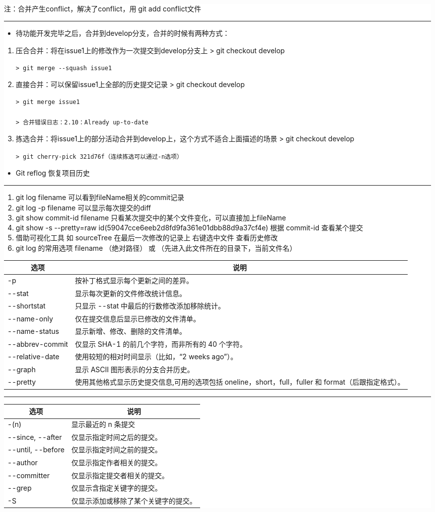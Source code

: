 注：合并产生conflict，解决了conflict，用 git add conflict文件


***
* 待功能开发完毕之后，合并到develop分支，合并的时候有两种方式：

1. 压合合并：将在issue1上的修改作为一次提交到develop分支上
       > git checkout develop

       > git merge --squash issue1

2. 直接合并：可以保留issue1上全部的历史提交记录
       > git checkout develop

       > git merge issue1

       > 合并错误日志：2.10：Already up-to-date

3. 拣选合并：将issue1上的部分活动合并到develop上，这个方式不适合上面描述的场景
       > git checkout develop

       > git cherry-pick 321d76f（连续拣选可以通过-n选项）


* Git reflog 恢复项目历史


---
1. git log filename 可以看到fileName相关的commit记录
2. git log -p filename 可以显示每次提交的diff
3. git show commit-id filename 只看某次提交中的某个文件变化，可以直接加上fileName
4. git show -s --pretty=raw  id(59047cce6eeb2d8fd9fa361e01dbb88d9a37cf4e) 根据 commit-id 查看某个提交
5. 借助可视化工具 如 sourceTree 在最后一次修改的记录上 右键选中文件 查看历史修改
6. git log 的常用选项 filename （绝对路径） 或 （先进入此文件所在的目录下，当前文件名）

选项            | 说明
---             | ---
-p 				| 按补丁格式显示每个更新之间的差异。
--stat 			| 显示每次更新的文件修改统计信息。
--shortstat 	| 只显示 --stat 中最后的行数修改添加移除统计。
--name-only 	| 仅在提交信息后显示已修改的文件清单。
--name-status 	| 显示新增、修改、删除的文件清单。
--abbrev-commit | 仅显示 SHA-1 的前几个字符，而非所有的 40 个字符。
--relative-date | 使用较短的相对时间显示（比如，“2 weeks ago”）。
--graph 		| 显示 ASCII 图形表示的分支合并历史。
--pretty 		| 使用其他格式显示历史提交信息,可用的选项包括 oneline，short，full，fuller 和 format（后跟指定格式）。


---
选项                | 说明
---                 | ---
-(n) 				| 显示最近的 n 条提交
--since, --after 	| 仅显示指定时间之后的提交。
--until, --before 	| 仅显示指定时间之前的提交。
--author 			| 仅显示指定作者相关的提交。
--committer 		| 仅显示指定提交者相关的提交。
--grep 				| 仅显示含指定关键字的提交。
-S 					| 仅显示添加或移除了某个关键字的提交。
